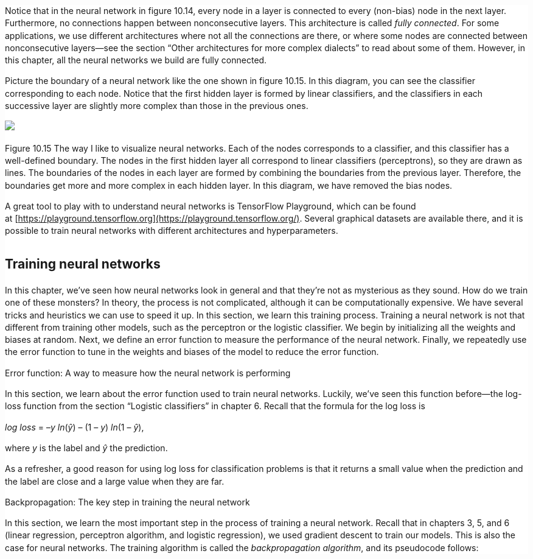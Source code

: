Notice that in the neural network in figure 10.14, every node in a layer is connected to every (non-bias) node in the next layer. Furthermore, no connections happen between nonconsecutive layers. This architecture is called _fully connected_. For some applications, we use different architectures where not all the connections are there, or where some nodes are connected between nonconsecutive layers—see the section “Other architectures for more complex dialects” to read about some of them. However, in this chapter, all the neural networks we build are fully connected.

Picture the boundary of a neural network like the one shown in figure 10.15. In this diagram, you can see the classifier corresponding to each node. Notice that the first hidden layer is formed by linear classifiers, and the classifiers in each successive layer are slightly more complex than those in the previous ones.

![](https://learning.oreilly.com/api/v2/epubs/urn:orm:book:9781617295911/files/Images/10-15.png)

Figure 10.15 The way I like to visualize neural networks. Each of the nodes corresponds to a classifier, and this classifier has a well-defined boundary. The nodes in the first hidden layer all correspond to linear classifiers (perceptrons), so they are drawn as lines. The boundaries of the nodes in each layer are formed by combining the boundaries from the previous layer. Therefore, the boundaries get more and more complex in each hidden layer. In this diagram, we have removed the bias nodes.

A great tool to play with to understand neural networks is TensorFlow Playground, which can be found at [https://playground.tensorflow.org](https://playground.tensorflow.org/). Several graphical datasets are available there, and it is possible to train neural networks with different architectures and hyperparameters.

## Training neural networks

In this chapter, we’ve seen how neural networks look in general and that they’re not as mysterious as they sound. How do we train one of these monsters? In theory, the process is not complicated, although it can be computationally expensive. We have several tricks and heuristics we can use to speed it up. In this section, we learn this training process. Training a neural network is not that different from training other models, such as the perceptron or the logistic classifier. We begin by initializing all the weights and biases at random. Next, we define an error function to measure the performance of the neural network. Finally, we repeatedly use the error function to tune in the weights and biases of the model to reduce the error function.

Error function: A way to measure how the neural network is performing

In this section, we learn about the error function used to train neural networks. Luckily, we’ve seen this function before—the log-loss function from the section “Logistic classifiers” in chapter 6. Recall that the formula for the log loss is

_log loss_ = –_y_ _ln_(_ŷ_) – (1 – _y_) _ln_(1 – _ŷ_),

where _y_ is the label and _ŷ_ the prediction.

As a refresher, a good reason for using log loss for classification problems is that it returns a small value when the prediction and the label are close and a large value when they are far.

Backpropagation: The key step in training the neural network

In this section, we learn the most important step in the process of training a neural network. Recall that in chapters 3, 5, and 6 (linear regression, perceptron algorithm, and logistic regression), we used gradient descent to train our models. This is also the case for neural networks. The training algorithm is called the _backpropagation algorithm_, and its pseudocode follows:
